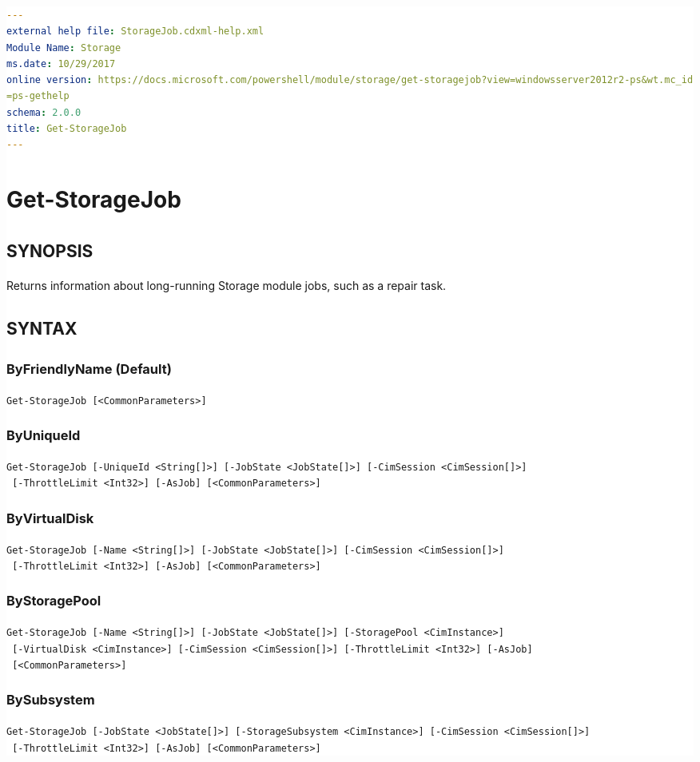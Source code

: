 ```yaml
---
external help file: StorageJob.cdxml-help.xml
Module Name: Storage
ms.date: 10/29/2017
online version: https://docs.microsoft.com/powershell/module/storage/get-storagejob?view=windowsserver2012r2-ps&wt.mc_id=ps-gethelp
schema: 2.0.0
title: Get-StorageJob
---
```


# Get-StorageJob

## SYNOPSIS
Returns information about long-running Storage module jobs, such as a repair task.

## SYNTAX

### ByFriendlyName (Default)
```
Get-StorageJob [<CommonParameters>]
```

### ByUniqueId
```
Get-StorageJob [-UniqueId <String[]>] [-JobState <JobState[]>] [-CimSession <CimSession[]>]
 [-ThrottleLimit <Int32>] [-AsJob] [<CommonParameters>]
```

### ByVirtualDisk
```
Get-StorageJob [-Name <String[]>] [-JobState <JobState[]>] [-CimSession <CimSession[]>]
 [-ThrottleLimit <Int32>] [-AsJob] [<CommonParameters>]
```

### ByStoragePool
```
Get-StorageJob [-Name <String[]>] [-JobState <JobState[]>] [-StoragePool <CimInstance>]
 [-VirtualDisk <CimInstance>] [-CimSession <CimSession[]>] [-ThrottleLimit <Int32>] [-AsJob]
 [<CommonParameters>]
```

### BySubsystem
```
Get-StorageJob [-JobState <JobState[]>] [-StorageSubsystem <CimInstance>] [-CimSession <CimSession[]>]
 [-ThrottleLimit <Int32>] [-AsJob] [<CommonParameters>]
```
